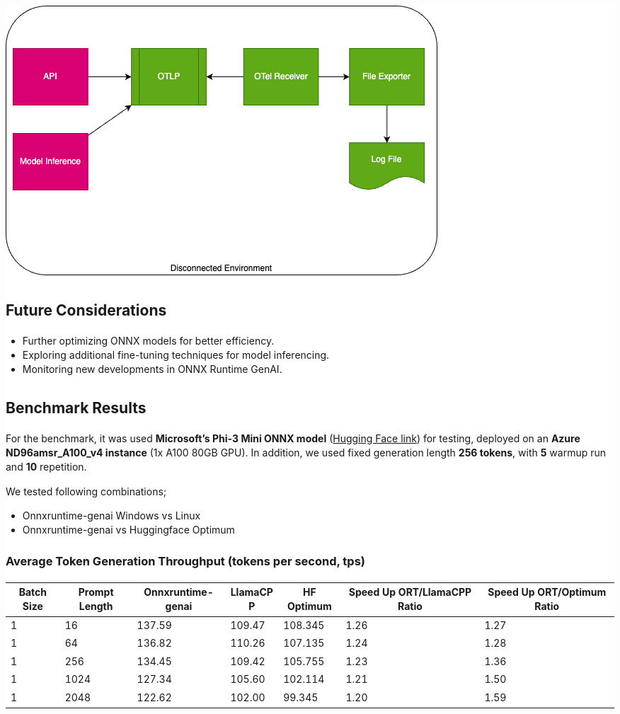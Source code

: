 ![OpenTelemetry on Disconnected Environment](media/open_telemetry_on_disconnected_environment.drawio.png)

## Future Considerations

- Further optimizing ONNX models for better efficiency.
- Exploring additional fine-tuning techniques for model inferencing.
- Monitoring new developments in ONNX Runtime GenAI.

## Benchmark Results

For the benchmark, it was used **Microsoft’s Phi-3 Mini ONNX model** ([Hugging Face link](https://huggingface.co/microsoft/Phi-3-mini-4k-instruct-onnx)) for testing, deployed on an **Azure ND96amsr_A100_v4 instance** (1x A100 80GB GPU). In addition, we used fixed generation length **256 tokens**, with **5** warmup run and **10** repetition.

We tested following combinations;

- Onnxruntime-genai Windows vs Linux
- Onnxruntime-genai vs Huggingface Optimum

### Average Token Generation Throughput (tokens per second, tps)

| Batch Size | Prompt Length | Onnxruntime-genai | LlamaCPP | HF Optimum | Speed Up ORT/LlamaCPP Ratio | Speed Up ORT/Optimum Ratio |
|------------|---------------|-------------------|----------|------------|-----------------------------|----------------------------|
| 1          | 16            | 137.59            | 109.47   | 108.345    | 1.26                        | 1.27                       |
| 1          | 64            | 136.82            | 110.26   | 107.135    | 1.24                        | 1.28                       |
| 1          | 256           | 134.45            | 109.42   | 105.755    | 1.23                        | 1.36                       |
| 1          | 1024          | 127.34            | 105.60   | 102.114    | 1.21                        | 1.50                       |
| 1          | 2048          | 122.62            | 102.00   | 99.345     | 1.20                        | 1.59                       |
